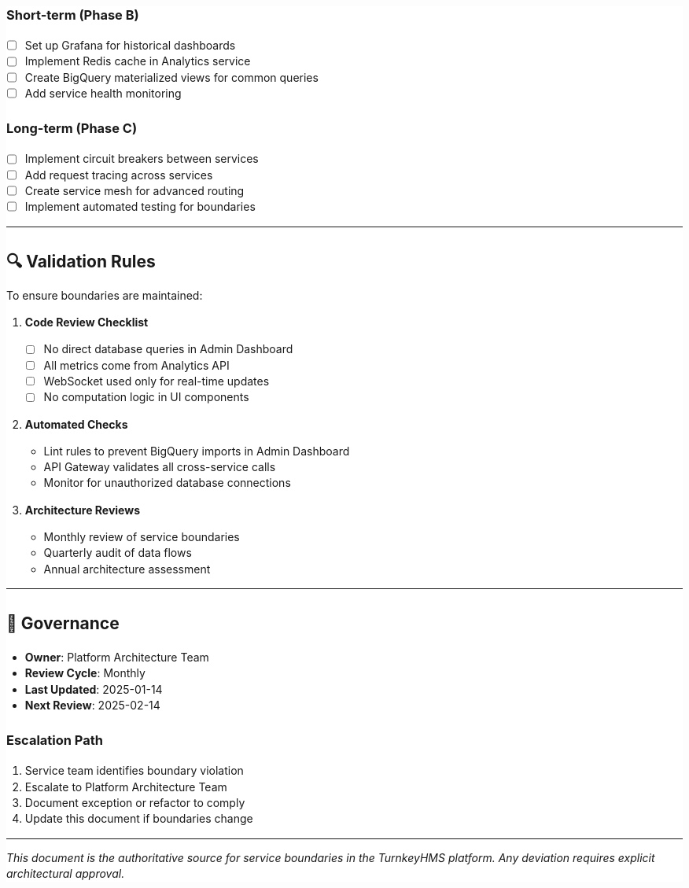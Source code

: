 ### Short-term (Phase B)
- [ ] Set up Grafana for historical dashboards
- [ ] Implement Redis cache in Analytics service
- [ ] Create BigQuery materialized views for common queries
- [ ] Add service health monitoring

### Long-term (Phase C)
- [ ] Implement circuit breakers between services
- [ ] Add request tracing across services
- [ ] Create service mesh for advanced routing
- [ ] Implement automated testing for boundaries

---

## 🔍 Validation Rules

To ensure boundaries are maintained:

1. **Code Review Checklist**
   - [ ] No direct database queries in Admin Dashboard
   - [ ] All metrics come from Analytics API
   - [ ] WebSocket used only for real-time updates
   - [ ] No computation logic in UI components

2. **Automated Checks**
   - Lint rules to prevent BigQuery imports in Admin Dashboard
   - API Gateway validates all cross-service calls
   - Monitor for unauthorized database connections

3. **Architecture Reviews**
   - Monthly review of service boundaries
   - Quarterly audit of data flows
   - Annual architecture assessment

---

## 📝 Governance

- **Owner**: Platform Architecture Team
- **Review Cycle**: Monthly
- **Last Updated**: 2025-01-14
- **Next Review**: 2025-02-14

### Escalation Path
1. Service team identifies boundary violation
2. Escalate to Platform Architecture Team
3. Document exception or refactor to comply
4. Update this document if boundaries change

---

*This document is the authoritative source for service boundaries in the TurnkeyHMS platform. Any deviation requires explicit architectural approval.*